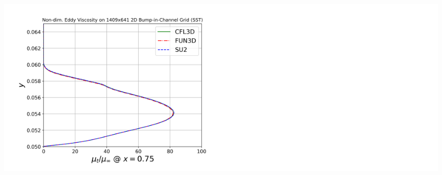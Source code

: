 <img src="/vandv_files/Bump_Channel/images/bump_eddy_profile_sst.png" alt="Eddy Viscosity Profile SST" width="435"/>